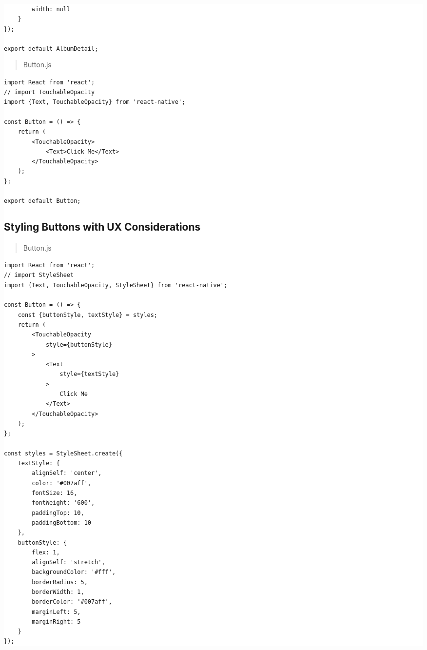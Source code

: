 			width: null
		}
	});

	export default AlbumDetail;

> Button.js

	import React from 'react';
	// import TouchableOpacity
	import {Text, TouchableOpacity} from 'react-native';

	const Button = () => {
		return (
			<TouchableOpacity>
				<Text>Click Me</Text>
			</TouchableOpacity>
		);
	};

	export default Button;

## Styling Buttons with UX Considerations

> Button.js
	
	import React from 'react';
	// import StyleSheet
	import {Text, TouchableOpacity, StyleSheet} from 'react-native';

	const Button = () => {
		const {buttonStyle, textStyle} = styles;
		return (
			<TouchableOpacity 
				style={buttonStyle}
			>
				<Text 
					style={textStyle}
				>
					Click Me
				</Text>
			</TouchableOpacity>
		);
	};

	const styles = StyleSheet.create({
		textStyle: {
			alignSelf: 'center',
			color: '#007aff',
			fontSize: 16,
			fontWeight: '600',
			paddingTop: 10,
			paddingBottom: 10
		},
		buttonStyle: {
			flex: 1,
			alignSelf: 'stretch',
			backgroundColor: '#fff',
			borderRadius: 5,
			borderWidth: 1,
			borderColor: '#007aff',
			marginLeft: 5,
			marginRight: 5
		}
	});
